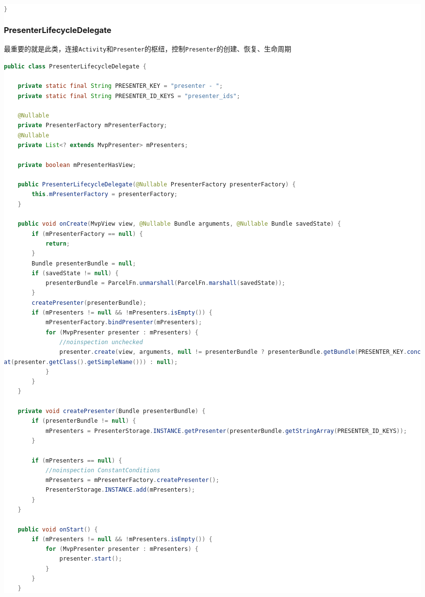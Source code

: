 ```java
}
```

### PresenterLifecycleDelegate

最重要的就是此类，连接`Activity`和`Presenter`的枢纽，控制`Presenter`的创建、恢复、生命周期

```java
public class PresenterLifecycleDelegate {

    private static final String PRESENTER_KEY = "presenter - ";
    private static final String PRESENTER_ID_KEYS = "presenter_ids";

    @Nullable
    private PresenterFactory mPresenterFactory;
    @Nullable
    private List<? extends MvpPresenter> mPresenters;

    private boolean mPresenterHasView;

    public PresenterLifecycleDelegate(@Nullable PresenterFactory presenterFactory) {
        this.mPresenterFactory = presenterFactory;
    }

    public void onCreate(MvpView view, @Nullable Bundle arguments, @Nullable Bundle savedState) {
        if (mPresenterFactory == null) {
            return;
        }
        Bundle presenterBundle = null;
        if (savedState != null) {
            presenterBundle = ParcelFn.unmarshall(ParcelFn.marshall(savedState));
        }
        createPresenter(presenterBundle);
        if (mPresenters != null && !mPresenters.isEmpty()) {
            mPresenterFactory.bindPresenter(mPresenters);
            for (MvpPresenter presenter : mPresenters) {
                //noinspection unchecked
                presenter.create(view, arguments, null != presenterBundle ? presenterBundle.getBundle(PRESENTER_KEY.concat(presenter.getClass().getSimpleName())) : null);
            }
        }
    }

    private void createPresenter(Bundle presenterBundle) {
        if (presenterBundle != null) {
            mPresenters = PresenterStorage.INSTANCE.getPresenter(presenterBundle.getStringArray(PRESENTER_ID_KEYS));
        }

        if (mPresenters == null) {
            //noinspection ConstantConditions
            mPresenters = mPresenterFactory.createPresenter();
            PresenterStorage.INSTANCE.add(mPresenters);
        }
    }

    public void onStart() {
        if (mPresenters != null && !mPresenters.isEmpty()) {
            for (MvpPresenter presenter : mPresenters) {
                presenter.start();
            }
        }
    }

```